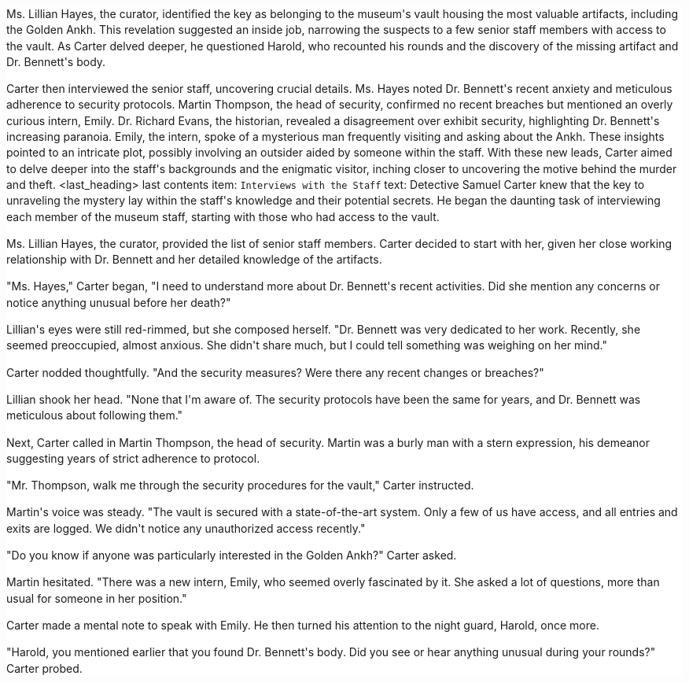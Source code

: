 Ms. Lillian Hayes, the curator, identified the key as belonging to the museum's vault housing the most valuable artifacts, including the Golden Ankh. This revelation suggested an inside job, narrowing the suspects to a few senior staff members with access to the vault. As Carter delved deeper, he questioned Harold, who recounted his rounds and the discovery of the missing artifact and Dr. Bennett's body.

Carter then interviewed the senior staff, uncovering crucial details. Ms. Hayes noted Dr. Bennett's recent anxiety and meticulous adherence to security protocols. Martin Thompson, the head of security, confirmed no recent breaches but mentioned an overly curious intern, Emily. Dr. Richard Evans, the historian, revealed a disagreement over exhibit security, highlighting Dr. Bennett's increasing paranoia. Emily, the intern, spoke of a mysterious man frequently visiting and asking about the Ankh. These insights pointed to an intricate plot, possibly involving an outsider aided by someone within the staff. With these new leads, Carter aimed to delve deeper into the staff's backgrounds and the enigmatic visitor, inching closer to uncovering the motive behind the murder and theft.
</digest>
<last_heading>
last contents item: `Interviews with the Staff`
text:
Detective Samuel Carter knew that the key to unraveling the mystery lay within the staff's knowledge and their potential secrets. He began the daunting task of interviewing each member of the museum staff, starting with those who had access to the vault.

Ms. Lillian Hayes, the curator, provided the list of senior staff members. Carter decided to start with her, given her close working relationship with Dr. Bennett and her detailed knowledge of the artifacts.

"Ms. Hayes," Carter began, "I need to understand more about Dr. Bennett's recent activities. Did she mention any concerns or notice anything unusual before her death?"

Lillian's eyes were still red-rimmed, but she composed herself. "Dr. Bennett was very dedicated to her work. Recently, she seemed preoccupied, almost anxious. She didn't share much, but I could tell something was weighing on her mind."

Carter nodded thoughtfully. "And the security measures? Were there any recent changes or breaches?"

Lillian shook her head. "None that I'm aware of. The security protocols have been the same for years, and Dr. Bennett was meticulous about following them."

Next, Carter called in Martin Thompson, the head of security. Martin was a burly man with a stern expression, his demeanor suggesting years of strict adherence to protocol.

"Mr. Thompson, walk me through the security procedures for the vault," Carter instructed.

Martin's voice was steady. "The vault is secured with a state-of-the-art system. Only a few of us have access, and all entries and exits are logged. We didn't notice any unauthorized access recently."

"Do you know if anyone was particularly interested in the Golden Ankh?" Carter asked.

Martin hesitated. "There was a new intern, Emily, who seemed overly fascinated by it. She asked a lot of questions, more than usual for someone in her position."

Carter made a mental note to speak with Emily. He then turned his attention to the night guard, Harold, once more.

"Harold, you mentioned earlier that you found Dr. Bennett's body. Did you see or hear anything unusual during your rounds?" Carter probed.
